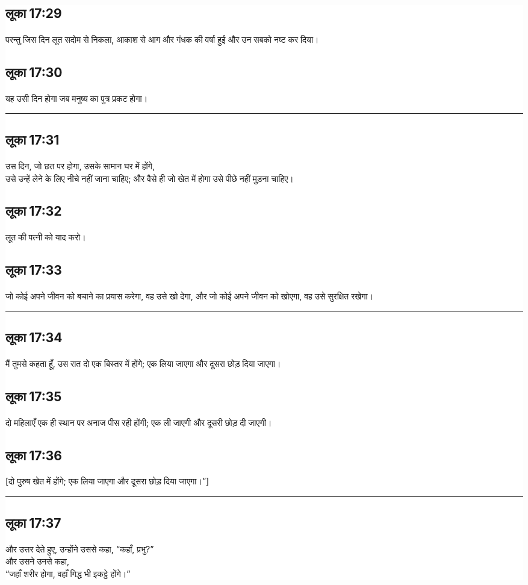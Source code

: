 ## लूका 17:29

परन्तु जिस दिन लूत सदोम से निकला, आकाश से आग और गंधक की वर्षा हुई और उन सबको नष्ट कर दिया।

## लूका 17:30

यह उसी दिन होगा जब मनुष्य का पुत्र प्रकट होगा।

---

## लूका 17:31

उस दिन, जो छत पर होगा, उसके सामान घर में होंगे,  
उसे उन्हें लेने के लिए नीचे नहीं जाना चाहिए; और वैसे ही जो खेत में होगा उसे पीछे नहीं मुड़ना चाहिए।

## लूका 17:32

लूत की पत्नी को याद करो।

## लूका 17:33

जो कोई अपने जीवन को बचाने का प्रयास करेगा, वह उसे खो देगा, और जो कोई अपने जीवन को खोएगा, वह उसे सुरक्षित रखेगा।

---

## लूका 17:34

मैं तुमसे कहता हूँ, उस रात दो एक बिस्तर में होंगे; एक लिया जाएगा और दूसरा छोड़ दिया जाएगा।

## लूका 17:35

दो महिलाएँ एक ही स्थान पर अनाज पीस रही होंगी; एक ली जाएगी और दूसरी छोड़ दी जाएगी।

## लूका 17:36

[दो पुरुष खेत में होंगे; एक लिया जाएगा और दूसरा छोड़ दिया जाएगा।”]

---

## लूका 17:37

और उत्तर देते हुए, उन्होंने उससे कहा, “कहाँ, प्रभु?”  
और उसने उनसे कहा,  
“जहाँ शरीर होगा, वहाँ गिद्ध भी इकट्ठे होंगे।”
